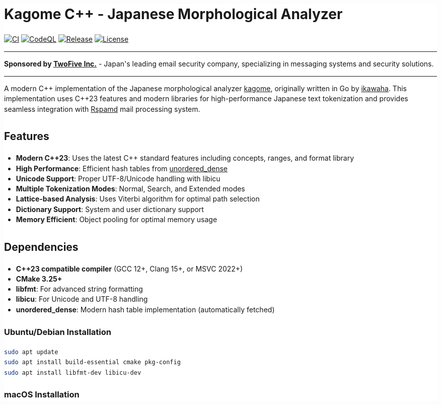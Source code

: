 # Kagome C++ - Japanese Morphological Analyzer

[![CI](https://github.com/rspamd/kagome-cxx/workflows/CI/badge.svg)](https://github.com/rspamd/kagome-cxx/actions/workflows/ci.yml)
[![CodeQL](https://github.com/rspamd/kagome-cxx/workflows/CodeQL/badge.svg)](https://github.com/rspamd/kagome-cxx/actions/workflows/codeql.yml)
[![Release](https://github.com/rspamd/kagome-cxx/workflows/Release/badge.svg)](https://github.com/rspamd/kagome-cxx/actions/workflows/release.yml)
[![License](https://img.shields.io/badge/License-Apache%202.0-blue.svg)](https://opensource.org/licenses/Apache-2.0)

---

**Sponsored by [TwoFive Inc.](https://www.twofive25.com/)** - Japan's leading email security company, specializing in messaging systems and security solutions.

---

A modern C++ implementation of the Japanese morphological analyzer [kagome](https://github.com/ikawaha/kagome), originally written in Go by [ikawaha](https://github.com/ikawaha). This implementation uses C++23 features and modern libraries for high-performance Japanese text tokenization and provides seamless integration with [Rspamd](https://rspamd.com/) mail processing system.

## Features

- **Modern C++23**: Uses the latest C++ standard features including concepts, ranges, and format library
- **High Performance**: Efficient hash tables from [unordered_dense](https://github.com/martinus/unordered_dense)
- **Unicode Support**: Proper UTF-8/Unicode handling with libicu
- **Multiple Tokenization Modes**: Normal, Search, and Extended modes
- **Lattice-based Analysis**: Uses Viterbi algorithm for optimal path selection
- **Dictionary Support**: System and user dictionary support
- **Memory Efficient**: Object pooling for optimal memory usage

## Dependencies

- **C++23 compatible compiler** (GCC 12+, Clang 15+, or MSVC 2022+)
- **CMake 3.25+**
- **libfmt**: For advanced string formatting
- **libicu**: For Unicode and UTF-8 handling
- **unordered_dense**: Modern hash table implementation (automatically fetched)

### Ubuntu/Debian Installation

```bash
sudo apt update
sudo apt install build-essential cmake pkg-config
sudo apt install libfmt-dev libicu-dev
```

### macOS Installation
